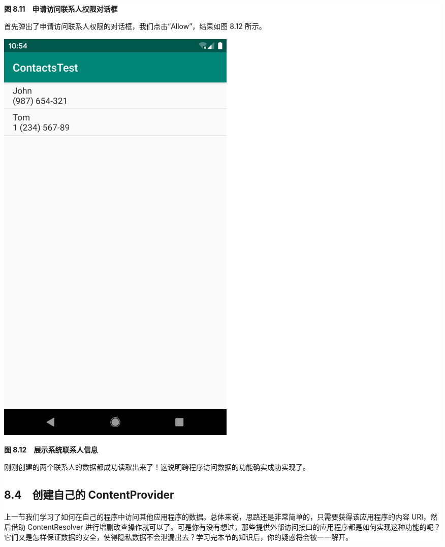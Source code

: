**图 8.11　申请访问联系人权限对话框**

首先弹出了申请访问联系人权限的对话框，我们点击“Allow”，结果如图 8.12 所示。

![{%}](assets/238-20240119220812-eobi0tj.png)

**图 8.12　展示系统联系人信息**

刚刚创建的两个联系人的数据都成功读取出来了！这说明跨程序访问数据的功能确实成功实现了。

## 8.4　创建自己的 ContentProvider

上一节我们学习了如何在自己的程序中访问其他应用程序的数据。总体来说，思路还是非常简单的，只需要获得该应用程序的内容 URI，然后借助 ContentResolver 进行增删改查操作就可以了。可是你有没有想过，那些提供外部访问接口的应用程序都是如何实现这种功能的呢？它们又是怎样保证数据的安全，使得隐私数据不会泄漏出去？学习完本节的知识后，你的疑惑将会被一一解开。
